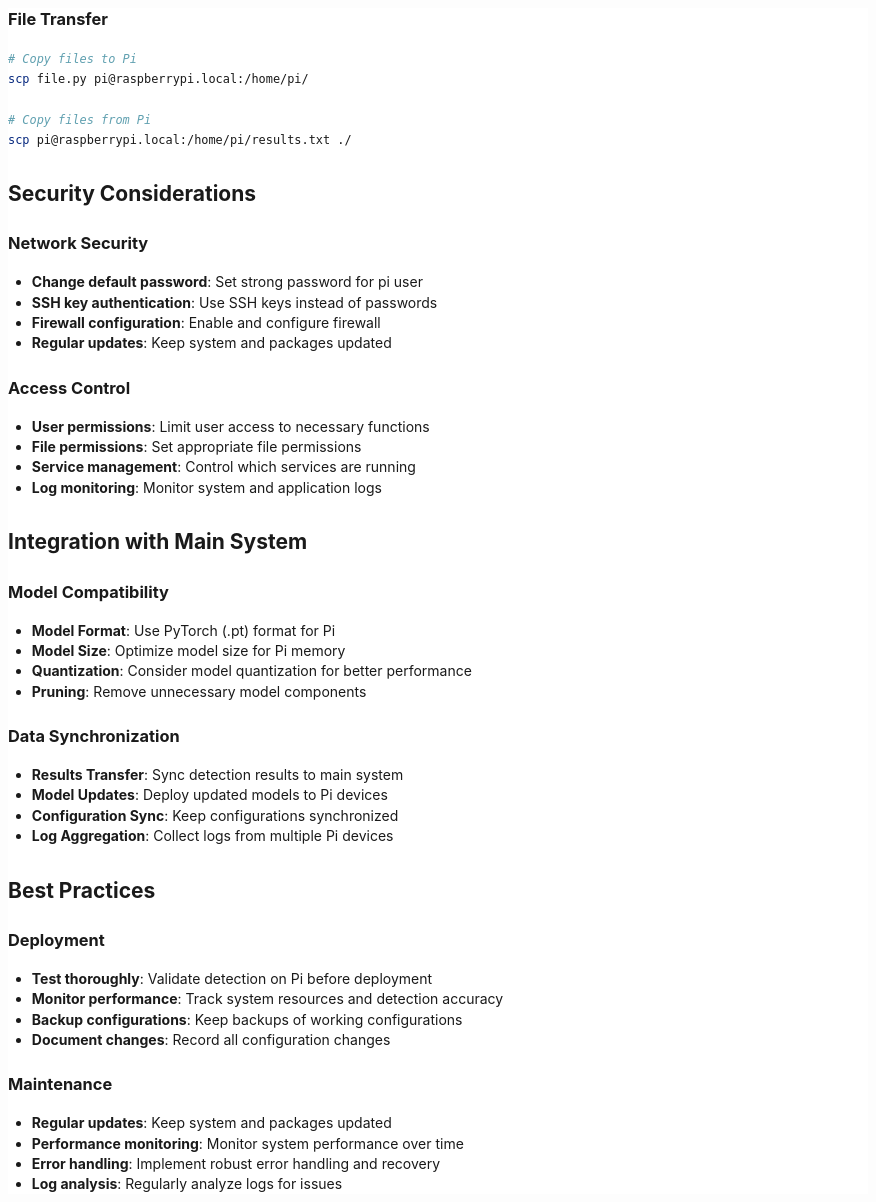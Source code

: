 ### File Transfer
```bash
# Copy files to Pi
scp file.py pi@raspberrypi.local:/home/pi/

# Copy files from Pi
scp pi@raspberrypi.local:/home/pi/results.txt ./
```

## Security Considerations

### Network Security
- **Change default password**: Set strong password for pi user
- **SSH key authentication**: Use SSH keys instead of passwords
- **Firewall configuration**: Enable and configure firewall
- **Regular updates**: Keep system and packages updated

### Access Control
- **User permissions**: Limit user access to necessary functions
- **File permissions**: Set appropriate file permissions
- **Service management**: Control which services are running
- **Log monitoring**: Monitor system and application logs

## Integration with Main System

### Model Compatibility
- **Model Format**: Use PyTorch (.pt) format for Pi
- **Model Size**: Optimize model size for Pi memory
- **Quantization**: Consider model quantization for better performance
- **Pruning**: Remove unnecessary model components

### Data Synchronization
- **Results Transfer**: Sync detection results to main system
- **Model Updates**: Deploy updated models to Pi devices
- **Configuration Sync**: Keep configurations synchronized
- **Log Aggregation**: Collect logs from multiple Pi devices

## Best Practices

### Deployment
- **Test thoroughly**: Validate detection on Pi before deployment
- **Monitor performance**: Track system resources and detection accuracy
- **Backup configurations**: Keep backups of working configurations
- **Document changes**: Record all configuration changes

### Maintenance
- **Regular updates**: Keep system and packages updated
- **Performance monitoring**: Monitor system performance over time
- **Error handling**: Implement robust error handling and recovery
- **Log analysis**: Regularly analyze logs for issues
